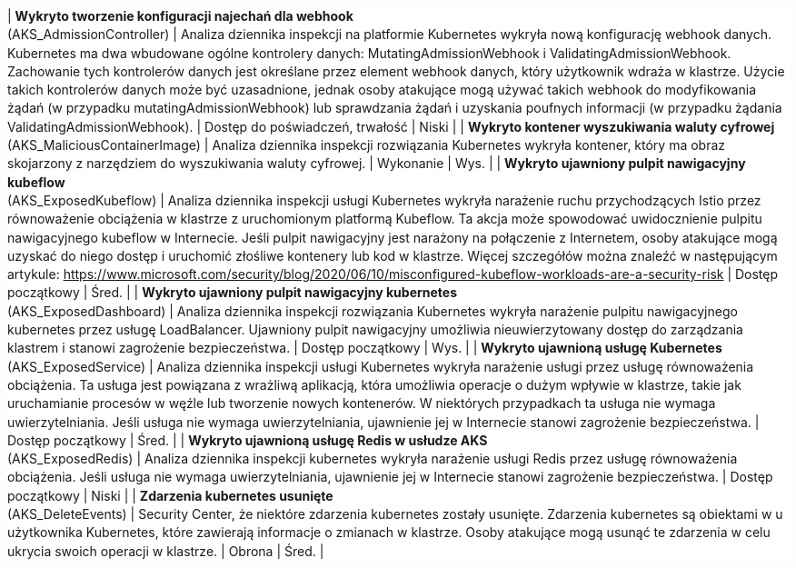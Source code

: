 | **Wykryto tworzenie konfiguracji najechań dla webhook**<br>(AKS_AdmissionController) | Analiza dziennika inspekcji na platformie Kubernetes wykryła nową konfigurację webhook danych. Kubernetes ma dwa wbudowane ogólne kontrolery danych: MutatingAdmissionWebhook i ValidatingAdmissionWebhook. Zachowanie tych kontrolerów danych jest określane przez element webhook danych, który użytkownik wdraża w klastrze. Użycie takich kontrolerów danych może być uzasadnione, jednak osoby atakujące mogą używać takich webhook do modyfikowania żądań (w przypadku mutatingAdmissionWebhook) lub sprawdzania żądań i uzyskania poufnych informacji (w przypadku żądania ValidatingAdmissionWebhook). | Dostęp do poświadczeń, trwałość               | Niski      |
| **Wykryto kontener wyszukiwania waluty cyfrowej**<br>(AKS_MaliciousContainerImage)       | Analiza dziennika inspekcji rozwiązania Kubernetes wykryła kontener, który ma obraz skojarzony z narzędziem do wyszukiwania waluty cyfrowej.                                                                                                                                                                                                                                                                                                                                                                                                                                                                             | Wykonanie                                    | Wys.     |
| **Wykryto ujawniony pulpit nawigacyjny kubeflow**<br>(AKS_ExposedKubeflow)                      | Analiza dziennika inspekcji usługi Kubernetes wykryła narażenie ruchu przychodzących Istio przez równoważenie obciążenia w klastrze z uruchomionym platformą Kubeflow. Ta akcja może spowodować uwidocznienie pulpitu nawigacyjnego kubeflow w Internecie. Jeśli pulpit nawigacyjny jest narażony na połączenie z Internetem, osoby atakujące mogą uzyskać do niego dostęp i uruchomić złośliwe kontenery lub kod w klastrze. Więcej szczegółów można znaleźć w następującym artykule: https://www.microsoft.com/security/blog/2020/06/10/misconfigured-kubeflow-workloads-are-a-security-risk                                                                                                                      | Dostęp początkowy                               | Śred.   |
| **Wykryto ujawniony pulpit nawigacyjny kubernetes**<br>(AKS_ExposedDashboard)                   | Analiza dziennika inspekcji rozwiązania Kubernetes wykryła narażenie pulpitu nawigacyjnego kubernetes przez usługę LoadBalancer. Ujawniony pulpit nawigacyjny umożliwia nieuwierzytowany dostęp do zarządzania klastrem i stanowi zagrożenie bezpieczeństwa.                                                                                                                                                                                                                                                                                                                                                                                 | Dostęp początkowy                               | Wys.     |
| **Wykryto ujawnioną usługę Kubernetes**<br>(AKS_ExposedService)                       | Analiza dziennika inspekcji usługi Kubernetes wykryła narażenie usługi przez usługę równoważenia obciążenia. Ta usługa jest powiązana z wrażliwą aplikacją, która umożliwia operacje o dużym wpływie w klastrze, takie jak uruchamianie procesów w węźle lub tworzenie nowych kontenerów. W niektórych przypadkach ta usługa nie wymaga uwierzytelniania. Jeśli usługa nie wymaga uwierzytelniania, ujawnienie jej w Internecie stanowi zagrożenie bezpieczeństwa.                                                                                                                                                                        | Dostęp początkowy                               | Śred.   |
| **Wykryto ujawnioną usługę Redis w usłudze AKS**<br>(AKS_ExposedRedis)                       | Analiza dziennika inspekcji kubernetes wykryła narażenie usługi Redis przez usługę równoważenia obciążenia. Jeśli usługa nie wymaga uwierzytelniania, ujawnienie jej w Internecie stanowi zagrożenie bezpieczeństwa.                                                                                                                                                                                                                                                                                                                                                                                                     | Dostęp początkowy                               | Niski      |
| **Zdarzenia kubernetes usunięte**<br>(AKS_DeleteEvents)                                   | Security Center, że niektóre zdarzenia kubernetes zostały usunięte. Zdarzenia kubernetes są obiektami w u użytkownika Kubernetes, które zawierają informacje o zmianach w klastrze. Osoby atakujące mogą usunąć te zdarzenia w celu ukrycia swoich operacji w klastrze.                                                                                                                                                                                                                                                                                                                                      | Obrona                              | Śred.   |